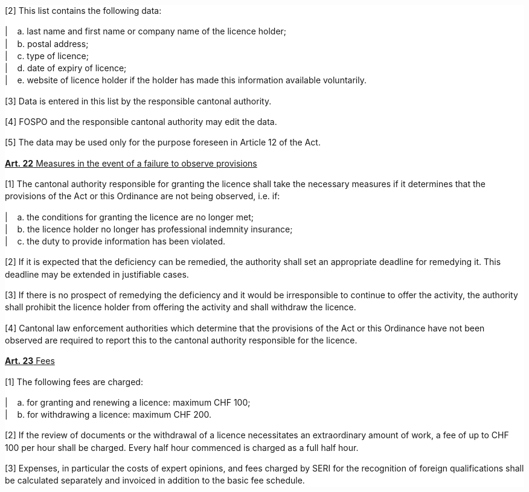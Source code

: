 [2] This list contains the following data:


|    a. last name and first name or company name of the licence holder;  
|    b. postal address;  
|    c. type of licence;  
|    d. date of expiry of licence;  
|    e. website of licence holder if the holder has made this information available voluntarily.

[3] Data is entered in this list by the responsible cantonal authority.

[4] FOSPO and the responsible cantonal authority may edit the data.

[5] The data may be used only for the purpose foreseen in Article 12 of the Act.

[**Art. 22** Measures in the event of a failure to observe provisions](https://www.fedlex.admin.ch/eli/cc/2019/124/en#art_22) 

[1] The cantonal authority responsible for granting the licence shall take the necessary measures if it determines that the provisions of the Act or this Ordinance are not being observed, i.e. if:


|    a. the conditions for granting the licence are no longer met;  
|    b. the licence holder no longer has professional indemnity insurance;  
|    c. the duty to provide information has been violated.

[2] If it is expected that the deficiency can be remedied, the authority shall set an appropriate deadline for remedying it. This deadline may be extended in justifiable cases.

[3] If there is no prospect of remedying the deficiency and it would be irresponsible to continue to offer the activity, the authority shall prohibit the licence holder from offering the activity and shall withdraw the licence.

[4] Cantonal law enforcement authorities which determine that the provisions of the Act or this Ordinance have not been observed are required to report this to the cantonal authority responsible for the licence.

[**Art. 23** Fees](https://www.fedlex.admin.ch/eli/cc/2019/124/en#art_23) 

[1] The following fees are charged:


|    a. for granting and renewing a licence: maximum CHF 100;  
|    b. for withdrawing a licence: maximum CHF 200.

[2] If the review of documents or the withdrawal of a licence necessitates an extraordinary amount of work, a fee of up to CHF 100 per hour shall be charged. Every half hour commenced is charged as a full half hour.

[3] Expenses, in particular the costs of expert opinions, and fees charged by SERI for the recognition of foreign qualifications shall be calculated separately and invoiced in addition to the basic fee schedule.
